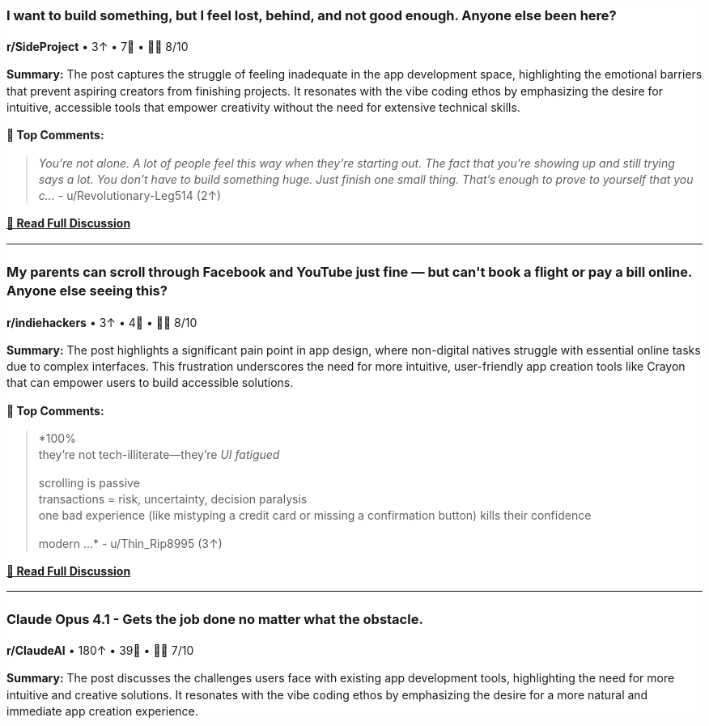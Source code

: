 
### I want to build something, but I feel lost, behind, and not good enough. Anyone else been here?

**r/SideProject** • 3↑ • 7💬 • 🎯🎯 8/10

**Summary:** The post captures the struggle of feeling inadequate in the app development space, highlighting the emotional barriers that prevent aspiring creators from finishing projects. It resonates with the vibe coding ethos by emphasizing the desire for intuitive, accessible tools that empower creativity without the need for extensive technical skills.

**💬 Top Comments:**
> *You’re not alone. A lot of people feel this way when they’re starting out. The fact that you’re showing up and still trying says a lot. You don’t have to build something huge. Just finish one small thing. That’s enough to prove to yourself that you c...* - u/Revolutionary-Leg514 (2↑)

[**👀 Read Full Discussion**](https://reddit.com/r/SideProject/comments/1mjc879/i_want_to_build_something_but_i_feel_lost_behind/)

---

### My parents can scroll through Facebook and YouTube just fine — but can't book a flight or pay a bill online. Anyone else seeing this?

**r/indiehackers** • 3↑ • 4💬 • 🎯🎯 8/10

**Summary:** The post highlights a significant pain point in app design, where non-digital natives struggle with essential online tasks due to complex interfaces. This frustration underscores the need for more intuitive, user-friendly app creation tools like Crayon that can empower users to build accessible solutions.

**💬 Top Comments:**
> *100%  
> they’re not tech-illiterate—they’re *UI fatigued*
> 
> scrolling is passive  
> transactions = risk, uncertainty, decision paralysis  
> one bad experience (like mistyping a credit card or missing a confirmation button) kills their confidence
> 
> modern ...* - u/Thin_Rip8995 (3↑)

[**👀 Read Full Discussion**](https://reddit.com/r/indiehackers/comments/1mj8vlk/my_parents_can_scroll_through_facebook_and/)

---

### Claude Opus 4.1 - Gets the job done no matter what the obstacle.

**r/ClaudeAI** • 180↑ • 39💬 • 🎯🎯 7/10

**Summary:** The post discusses the challenges users face with existing app development tools, highlighting the need for more intuitive and creative solutions. It resonates with the vibe coding ethos by emphasizing the desire for a more natural and immediate app creation experience.
